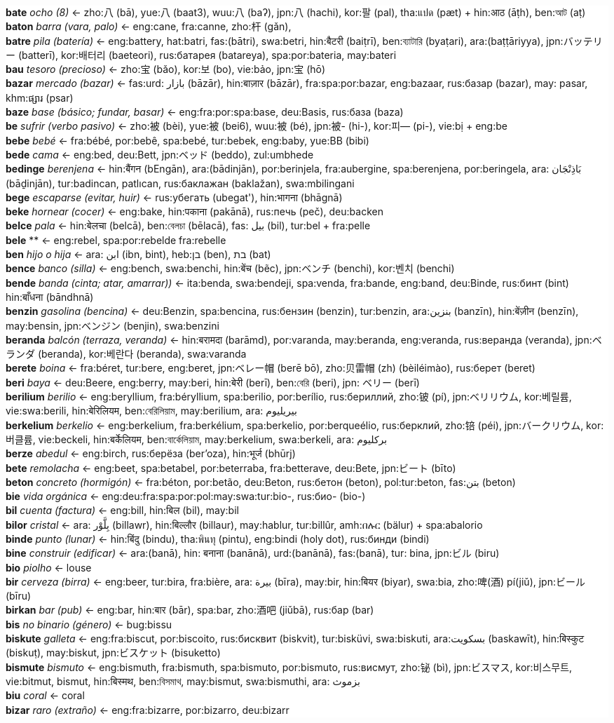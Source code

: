 **bate** *ocho (8)* ← zho:八 (bā), yue:八 (baat3), wuu:八 (baʔ), jpn:八 (hachi), kor:팔 (pal), tha:แปด (pæt) + hin:आठ (āṭh), ben:আট (aṭ)  
**baton** *barra (vara, palo)* ← eng:cane, fra:canne, zho:杆 (gǎn),   
**batre** *pila (batería)* ← eng:battery, hat:batri, fas:(bātri), swa:betri, hin:बैटरी (baiṭrī), ben:ব্যাটারি (byaṭari), ara:(baṭṭāriyya), jpn:バッテリー (batterī), kor:배터리 (baeteori), rus:батарея (batareya), spa:por:bateria, may:bateri  
**bau** *tesoro (precioso)* ← zho:宝 (bǎo), kor:보 (bo), vie:bảo, jpn:宝 (hō)  
**bazar** *mercado (bazar)* ← fas:urd: بازار (bāzār), hin:बाज़ार (bāzār), fra:spa:por:bazar, eng:bazaar, rus:базар (bazar), may: pasar, khm:ផ្សារ (psar)  
**baze** *base (básico; fundar, basar)* ← eng:fra:por:spa:base, deu:Basis, rus:база (baza)  
**be** *sufrir (verbo pasivo)* ← zho:被 (bèi), yue:被 (bei6), wuu:被 (bé), jpn:被- (hi-), kor:피— (pi-), vie:bị + eng:be  
**bebe** *bebé* ← fra:bébé, por:bebê, spa:bebé, tur:bebek, eng:baby, yue:BB (bibi)  
**bede** *cama* ← eng:bed, deu:Bett, jpn:ベッド (beddo), zul:umbhede  
**bedinge** *berenjena* ← hin:बैंगन (bEngān), ara:(bādinjān), por:berinjela, fra:aubergine, spa:berenjena, por:beringela, ara: بَاذِنْجَان‎ (bāḏinjān), tur:badincan, patlıcan, rus:баклажан (baklažan), swa:mbilingani  
**bege** *escaparse (evitar, huir)* ← rus:убегать (ubegat'), hin:भागना (bhāgnā)  
**beke** *hornear (cocer)* ← eng:bake, hin:पकाना (pakānā), rus:печь (peč), deu:backen  
**belce** *pala* ← hin:बेलचा (belcā), ben:বেলচা (bēlacā), fas: بیل‎ (bil), tur:bel + fra:pelle  
**bele** ** ← eng:rebel, spa:por:rebelde fra:rebelle  
**ben** *hijo o hija* ← ara: ابن (ibn, bint), heb:בן (ben), בת (bat)  
**bence** *banco (silla)* ← eng:bench, swa:benchi, hin:बेंच (bẽc), jpn:ベンチ (benchi), kor:벤치 (benchi)  
**bende** *banda (cinta; atar, amarrar))* ← ita:benda, swa:bendeji, spa:venda, fra:bande, eng:band, deu:Binde, rus:бинт (bint) hin:बाँधना (bāndhnā)  
**benzin** *gasolina (bencina)* ← deu:Benzin, spa:bencina, rus:бензин (benzin), tur:benzin, ara:بنزين (banzīn), hin:बेंज़ीन (benzīn), may:bensin, jpn:ベンジン (benjin), swa:benzini  
**beranda** *balcón (terraza, veranda)* ← hin:बरामदा (barāmd), por:varanda, may:beranda, eng:veranda, rus:веранда (veranda), jpn:ベランダ (beranda), kor:베란다 (beranda), swa:varanda  
**berete** *boina* ← fra:béret, tur:bere, eng:beret, jpn:ベレー帽 (berē bō), zho:贝雷帽 (zh) (bèiléimào), rus:берет (beret)  
**beri** *baya* ← deu:Beere, eng:berry, may:beri, hin:बेरी (berī), ben:বেরি (beri), jpn: ベリー (berī)  
**berilium** *berilio* ← eng:beryllium, fra:béryllium, spa:berilio, por:berílio, rus:бериллий, zho:铍 (pí), jpn:ベリリウム, kor:베릴륨, vie:swa:berili, hin:बेरिलियम, ben:বেরিলিয়াম, may:berilium, ara: بيريليوم  
**berkelium** *berkelio* ← eng:berkelium, fra:berkélium, spa:berkelio, por:berqueélio, rus:берклий, zho:锫 (péi), jpn:バークリウム, kor:버클륨, vie:beckeli, hin:बर्केलियम, ben:বার্কেলিয়াম, may:berkelium, swa:berkeli, ara: بركليوم  
**berze** *abedul* ← eng:birch, rus:берёза (ber’oza), hin:भूर्ज (bhūrj)  
**bete** *remolacha* ← eng:beet, spa:betabel, por:beterraba, fra:betterave, deu:Bete, jpn:ビート (bīto)  
**beton** *concreto (hormigón)* ← fra:béton, por:betão, deu:Beton, rus:бетон (beton), pol:tur:beton, fas:بتن‎ (beton)  
**bie** *vida orgánica* ← eng:deu:fra:spa:por:pol:may:swa:tur:bio-, rus:био- (bio-)  
**bil** *cuenta (factura)* ← eng:bill, hin:बिल (bil), may:bil  
**bilor** *cristal* ← ara: بِلَّوْر‎ (billawr), hin:बिल्लौर (billaur), may:hablur, tur:billûr, amh:በሉር (bälur) + spa:abalorio  
**binde** *punto (lunar)* ← hin:बिंदु (bindu), tha:พินทุ (pintu), eng:bindi (holy dot), rus:бинди (bindi)  
**bine** *construir (edificar)* ← ara:(banā), hin: बनाना (banānā), urd:(banānā), fas:(banā), tur: bina, jpn:ビル (biru)  
**bio** *piolho* ← louse  
**bir** *cerveza (birra)* ← eng:beer, tur:bira, fra:bière, ara: بيرة (bīra), may:bir, hin:बियर (biyar), swa:bia, zho:啤(酒) pí(jiǔ), jpn:ビール (bīru)  
**birkan** *bar (pub)* ← eng:bar, hin:बार (bār), spa:bar, zho:酒吧 (jiǔbā), rus:бар (bar)  
**bis** *no binario (género)* ← bug:bissu  
**biskute** *galleta* ← eng:fra:biscut, por:biscoito, rus:бисквит (biskvit), tur:bisküvi, swa:biskuti, ara:بسكويت‎ (baskawīt), hin:बिस्कुट (biskuṭ), may:biskut, jpn:ビスケット (bisuketto)  
**bismute** *bismuto* ← eng:bismuth, fra:bismuth, spa:bismuto, por:bismuto, rus:висмут, zho:铋 (bì), jpn:ビスマス, kor:비스무트, vie:bitmut, bismut, hin:बिस्मथ, ben:বিসমাথ, may:bismut, swa:bismuthi, ara: بزموث  
**biu** *coral* ← coral  
**bizar** *raro (extraño)* ← eng:fra:bizarre, por:bizarro, deu:bizarr  